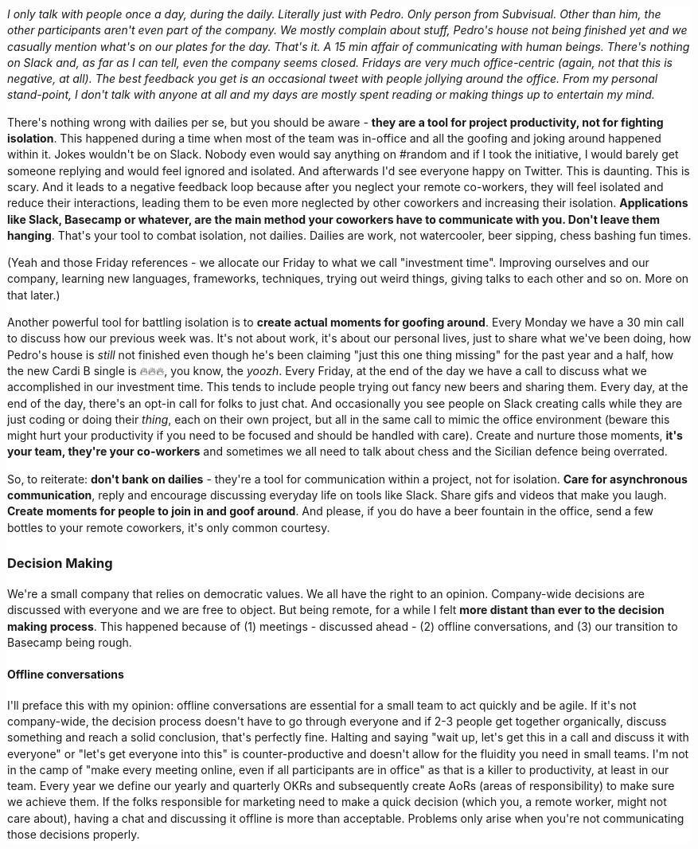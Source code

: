 *I only talk with people once a day, during the daily. Literally just with Pedro. Only person from Subvisual. Other than him, the other participants aren't even part of the company. We mostly complain about stuff, Pedro's house not being finished yet and we casually mention what's on our plates for the day. That's it. A 15 min affair of communicating with human beings. There's nothing on Slack and, as far as I can tell, even the company seems closed. Fridays are very much office-centric (again, not that this is negative, at all). The best feedback you get is an occasional tweet with people jollying around the office. From my personal stand-point, I don't talk with anyone at all and my days are mostly spent reading or making things up to entertain my mind.*

There's nothing wrong with dailies per se, but you should be aware - **they are a tool for project productivity, not for fighting isolation**. This happened during a time when most of the team was in-office and all the goofing and joking around happened within it. Jokes wouldn't be on Slack. Nobody even would say anything on #random and if I took the initiative, I would barely get someone replying and would feel ignored and isolated. And afterwards I'd see everyone happy on Twitter. This is daunting. This is scary. And it leads to a negative feedback loop because after you neglect your remote co-workers, they will feel isolated and reduce their interactions, leading them to be even more neglected by other coworkers and increasing their isolation. **Applications like Slack, Basecamp or whatever, are the main method your coworkers have to communicate with you. Don't leave them hanging**. That's your tool to combat isolation, not dailies. Dailies are work, not watercooler, beer sipping, chess bashing fun times.

(Yeah and those Friday references - we allocate our Friday to what we call "investment time". Improving ourselves and our company, learning new languages, frameworks, techniques, trying out weird things, giving talks to each other and so on. More on that later.)

Another powerful tool for battling isolation is to **create actual moments for goofing around**. Every Monday we have a 30 min call to discuss how our previous week was. It's not about work, it's about our personal lives, just to share what we've been doing, how Pedro's house is *still* not finished even though he's been claiming "just this one thing missing" for the past year and a half, how the new Cardi B single is 🔥🔥🔥, you know, the *yoozh*. Every Friday, at the end of the day we have a call to discuss what we accomplished in our investment time. This tends to include people trying out fancy new beers and sharing them. Every day, at the end of the day, there's an opt-in call for folks to just chat. And occasionally you see people on Slack creating calls while they are just coding or doing their *thing*, each on their own project, but all in the same call to mimic the office environment (beware this might hurt your productivity if you need to be focused and should be handled with care). Create and nurture those moments, **it's your team, they're your co-workers** and sometimes we all need to talk about chess and the Sicilian defence being overrated.

So, to reiterate: **don't bank on dailies** - they're a tool for communication within a project, not for isolation. **Care for asynchronous communication**, reply and encourage discussing everyday life on tools like Slack. Share gifs and videos that make you laugh. **Create moments for people to join in and goof around**. And please, if you do have a beer fountain in the office, send a few bottles to your remote coworkers, it's only common courtesy.

### Decision Making

We're a small company that relies on democratic values. We all have the right to an opinion. Company-wide decisions are discussed with everyone and we are free to object. But being remote, for a while I felt **more distant than ever to the decision making process**. This happened because of (1) meetings - discussed ahead - (2) offline conversations, and (3) our transition to Basecamp being rough.

#### Offline conversations

I'll preface this with my opinion: offline conversations are essential for a small team to act quickly and be agile. If it's not company-wide, the decision process doesn't have to go through everyone and if 2-3 people get together organically, discuss something and reach a solid conclusion, that's perfectly fine. Halting and saying "wait up, let's get this in a call and discuss it with everyone" or "let's get everyone into this" is counter-productive and doesn't allow for the fluidity you need in small teams. I'm not in the camp of "make every meeting online, even if all participants are in office" as that is a killer to productivity, at least in our team. Every year we define our yearly and quarterly OKRs and subsequently create AoRs (areas of responsibility) to make sure we achieve them. If the folks responsible for marketing need to make a quick decision (which you, a remote worker, might not care about), having a chat and discussing it offline is more than acceptable. Problems only arise when you're not communicating those decisions properly.
